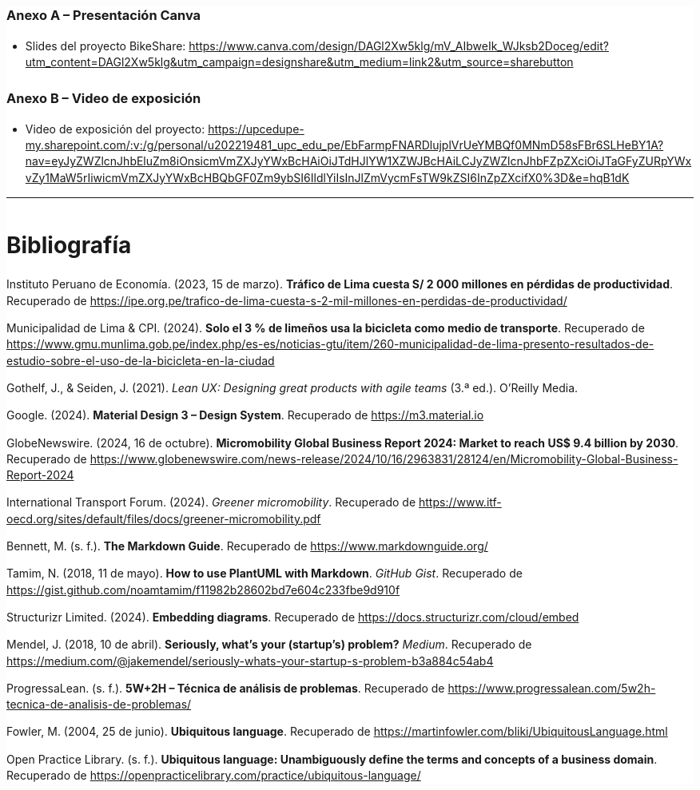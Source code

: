 ### Anexo A – Presentación Canva

- Slides del proyecto BikeShare: <https://www.canva.com/design/DAGl2Xw5klg/mV_AIbweIk_WJksb2Doceg/edit?utm_content=DAGl2Xw5klg&utm_campaign=designshare&utm_medium=link2&utm_source=sharebutton>

### Anexo B – Video de exposición

- Video de exposición del proyecto: <https://upcedupe-my.sharepoint.com/:v:/g/personal/u202219481_upc_edu_pe/EbFarmpFNARDlujplVrUeYMBQf0MNmD58sFBr6SLHeBY1A?nav=eyJyZWZlcnJhbEluZm8iOnsicmVmZXJyYWxBcHAiOiJTdHJlYW1XZWJBcHAiLCJyZWZlcnJhbFZpZXciOiJTaGFyZURpYWxvZy1MaW5rIiwicmVmZXJyYWxBcHBQbGF0Zm9ybSI6IldlYiIsInJlZmVycmFsTW9kZSI6InZpZXcifX0%3D&e=hqB1dK>


---
# **Bibliografía**

Instituto Peruano de Economía. (2023, 15 de marzo). **Tráfico de Lima cuesta S/ 2 000 millones en pérdidas de productividad**. Recuperado de https://ipe.org.pe/trafico-de-lima-cuesta-s-2-mil-millones-en-perdidas-de-productividad/

Municipalidad de Lima & CPI. (2024). **Solo el 3 % de limeños usa la bicicleta como medio de transporte**. Recuperado de https://www.gmu.munlima.gob.pe/index.php/es-es/noticias-gtu/item/260-municipalidad-de-lima-presento-resultados-de-estudio-sobre-el-uso-de-la-bicicleta-en-la-ciudad

Gothelf, J., & Seiden, J. (2021). *Lean UX: Designing great products with agile teams* (3.ª ed.). O’Reilly Media.

Google. (2024). **Material Design 3 – Design System**. Recuperado de https://m3.material.io

GlobeNewswire. (2024, 16 de octubre). **Micromobility Global Business Report 2024: Market to reach US$ 9.4 billion by 2030**. Recuperado de https://www.globenewswire.com/news-release/2024/10/16/2963831/28124/en/Micromobility-Global-Business-Report-2024

International Transport Forum. (2024). *Greener micromobility*. Recuperado de https://www.itf-oecd.org/sites/default/files/docs/greener-micromobility.pdf

Bennett, M. (s. f.). **The Markdown Guide**. Recuperado de https://www.markdownguide.org/

Tamim, N. (2018, 11 de mayo). **How to use PlantUML with Markdown**. *GitHub Gist*. Recuperado de https://gist.github.com/noamtamim/f11982b28602bd7e604c233fbe9d910f

Structurizr Limited. (2024). **Embedding diagrams**. Recuperado de https://docs.structurizr.com/cloud/embed

Mendel, J. (2018, 10 de abril). **Seriously, what’s your (startup’s) problem?** *Medium*. Recuperado de https://medium.com/@jakemendel/seriously-whats-your-startup-s-problem-b3a884c54ab4

ProgressaLean. (s. f.). **5W+2H – Técnica de análisis de problemas**. Recuperado de https://www.progressalean.com/5w2h-tecnica-de-analisis-de-problemas/

Fowler, M. (2004, 25 de junio). **Ubiquitous language**. Recuperado de https://martinfowler.com/bliki/UbiquitousLanguage.html

Open Practice Library. (s. f.). **Ubiquitous language: Unambiguously define the terms and concepts of a business domain**. Recuperado de https://openpracticelibrary.com/practice/ubiquitous-language/
